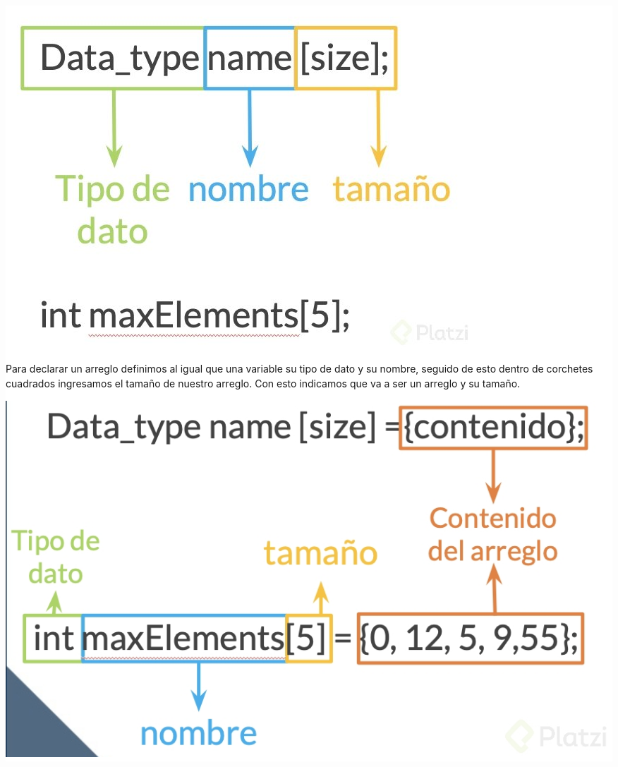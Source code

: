 ![src/programacionEstructurada_49.png](src/programacionEstructurada_49.png)

Para declarar un arreglo definimos al igual que una variable su tipo de dato y su nombre, seguido de esto dentro de corchetes cuadrados ingresamos el tamaño de nuestro arreglo. Con esto indicamos que va a ser un arreglo y su tamaño.

![src/programacionEstructurada_50.png](src/programacionEstructurada_50.png)

